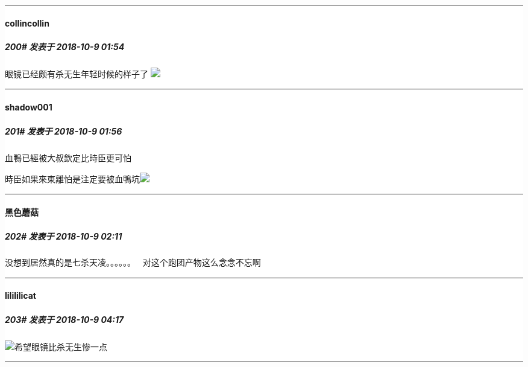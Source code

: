 
*****

####  collincollin  
##### 200#       发表于 2018-10-9 01:54




眼镜已经颇有杀无生年轻时候的样子了 <img src="https://static.saraba1st.com/image/smiley/face2017/049.png" referrerpolicy="no-referrer">







*****

####  shadow001  
##### 201#       发表于 2018-10-9 01:56




血鴨已經被大叔欽定比時臣更可怕

時臣如果來東離怕是注定要被血鴨坑<img src="https://static.saraba1st.com/image/smiley/face2017/067.png" referrerpolicy="no-referrer">







*****

####  黑色蘑菇  
##### 202#       发表于 2018-10-9 02:11




没想到居然真的是七杀天凌。。。。。。   对这个跑团产物这么念念不忘啊







*****

####  lilililicat  
##### 203#       发表于 2018-10-9 04:17



<img src="https://static.saraba1st.com/image/smiley/face2017/067.png" referrerpolicy="no-referrer">希望眼镜比杀无生惨一点







*****
